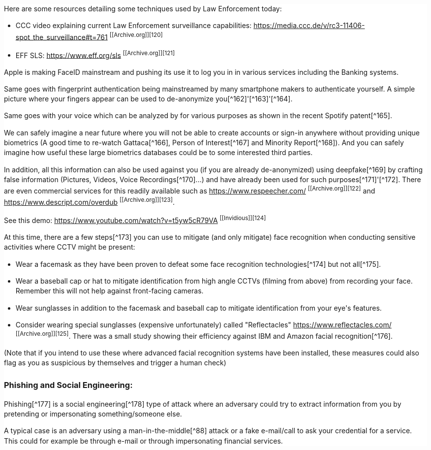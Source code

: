 Here are some resources detailing some techniques used by Law Enforcement today:

-   CCC video explaining current Law Enforcement surveillance capabilities: <https://media.ccc.de/v/rc3-11406-spot_the_surveillance#t=761> <sup>[[Archive.org]][120]</sup>

-   EFF SLS: <https://www.eff.org/sls> <sup>[[Archive.org]][121]</sup>

Apple is making FaceID mainstream and pushing its use it to log you in in various services including the Banking systems.

Same goes with fingerprint authentication being mainstreamed by many smartphone makers to authenticate yourself. A simple picture where your fingers appear can be used to de-anonymize you[^162]'[^163]'[^164].

Same goes with your voice which can be analyzed by for various purposes as shown in the recent Spotify patent[^165].

We can safely imagine a near future where you will not be able to create accounts or sign-in anywhere without providing unique biometrics (A good time to re-watch Gattaca[^166], Person of Interest[^167] and Minority Report[^168]). And you can safely imagine how useful these large biometrics databases could be to some interested third parties.

In addition, all this information can also be used against you (if you are already de-anonymized) using deepfake[^169] by crafting false information (Pictures, Videos, Voice Recordings[^170]...) and have already been used for such purposes[^171]'[^172]. There are even commercial services for this readily available such as <https://www.respeecher.com/> <sup>[[Archive.org]][122]</sup> and <https://www.descript.com/overdub> <sup>[[Archive.org]][123]</sup>.

See this demo: <https://www.youtube.com/watch?v=t5yw5cR79VA> <sup>[[Invidious]][124]</sup>

At this time, there are a few steps[^173] you can use to mitigate (and only mitigate) face recognition when conducting sensitive activities where CCTV might be present:

-   Wear a facemask as they have been proven to defeat some face recognition technologies[^174] but not all[^175].

-   Wear a baseball cap or hat to mitigate identification from high angle CCTVs (filming from above) from recording your face. Remember this will not help against front-facing cameras.

-   Wear sunglasses in addition to the facemask and baseball cap to mitigate identification from your eye's features.

-   Consider wearing special sunglasses (expensive unfortunately) called "Reflectacles" <https://www.reflectacles.com/> <sup>[[Archive.org]][125]</sup>. There was a small study showing their efficiency against IBM and Amazon facial recognition[^176].

(Note that if you intend to use these where advanced facial recognition systems have been installed, these measures could also flag as you as suspicious by themselves and trigger a human check)

### Phishing and Social Engineering:

Phishing[^177] is a social engineering[^178] type of attack where an adversary could try to extract information from you by pretending or impersonating something/someone else.

A typical case is an adversary using a man-in-the-middle[^88] attack or a fake e-mail/call to ask your credential for a service. This could for example be through e-mail or through impersonating financial services.

